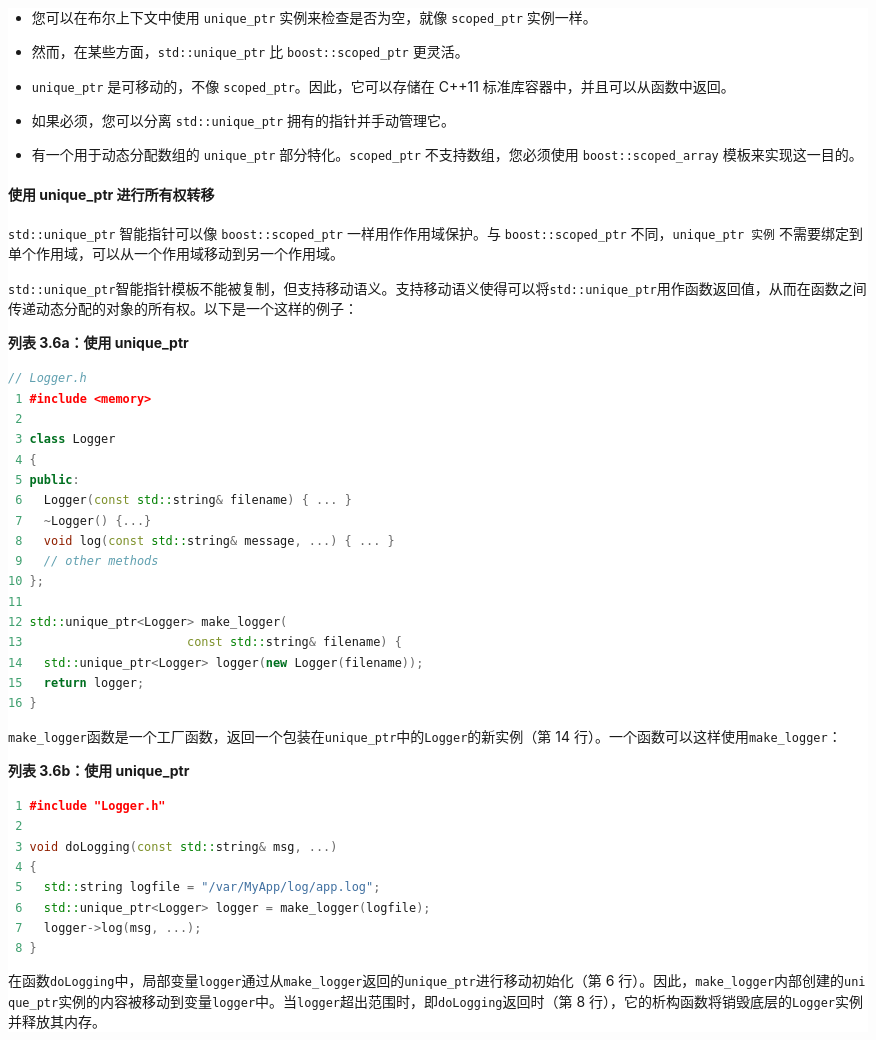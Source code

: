 +   您可以在布尔上下文中使用 `unique_ptr` 实例来检查是否为空，就像 `scoped_ptr` 实例一样。

+   然而，在某些方面，`std::unique_ptr` 比 `boost::scoped_ptr` 更灵活。

+   `unique_ptr` 是可移动的，不像 `scoped_ptr`。因此，它可以存储在 C++11 标准库容器中，并且可以从函数中返回。

+   如果必须，您可以分离 `std::unique_ptr` 拥有的指针并手动管理它。

+   有一个用于动态分配数组的 `unique_ptr` 部分特化。`scoped_ptr` 不支持数组，您必须使用 `boost::scoped_array` 模板来实现这一目的。

#### 使用 unique_ptr 进行所有权转移

`std::unique_ptr` 智能指针可以像 `boost::scoped_ptr` 一样用作作用域保护。与 `boost::scoped_ptr` 不同，`unique_ptr 实例` 不需要绑定到单个作用域，可以从一个作用域移动到另一个作用域。

`std::unique_ptr`智能指针模板不能被复制，但支持移动语义。支持移动语义使得可以将`std::unique_ptr`用作函数返回值，从而在函数之间传递动态分配的对象的所有权。以下是一个这样的例子：

**列表 3.6a：使用 unique_ptr**

```cpp
// Logger.h
 1 #include <memory>
 2
 3 class Logger
 4 {
 5 public:
 6   Logger(const std::string& filename) { ... }
 7   ~Logger() {...}
 8   void log(const std::string& message, ...) { ... }
 9   // other methods
10 };
11
12 std::unique_ptr<Logger> make_logger(
13                       const std::string& filename) {
14   std::unique_ptr<Logger> logger(new Logger(filename));
15   return logger;
16 }
```

`make_logger`函数是一个工厂函数，返回一个包装在`unique_ptr`中的`Logger`的新实例（第 14 行）。一个函数可以这样使用`make_logger`：

**列表 3.6b：使用 unique_ptr**

```cpp
 1 #include "Logger.h"
 2 
 3 void doLogging(const std::string& msg, ...)
 4 {
 5   std::string logfile = "/var/MyApp/log/app.log";
 6   std::unique_ptr<Logger> logger = make_logger(logfile);
 7   logger->log(msg, ...);
 8 }
```

在函数`doLogging`中，局部变量`logger`通过从`make_logger`返回的`unique_ptr`进行移动初始化（第 6 行）。因此，`make_logger`内部创建的`unique_ptr`实例的内容被移动到变量`logger`中。当`logger`超出范围时，即`doLogging`返回时（第 8 行），它的析构函数将销毁底层的`Logger`实例并释放其内存。
